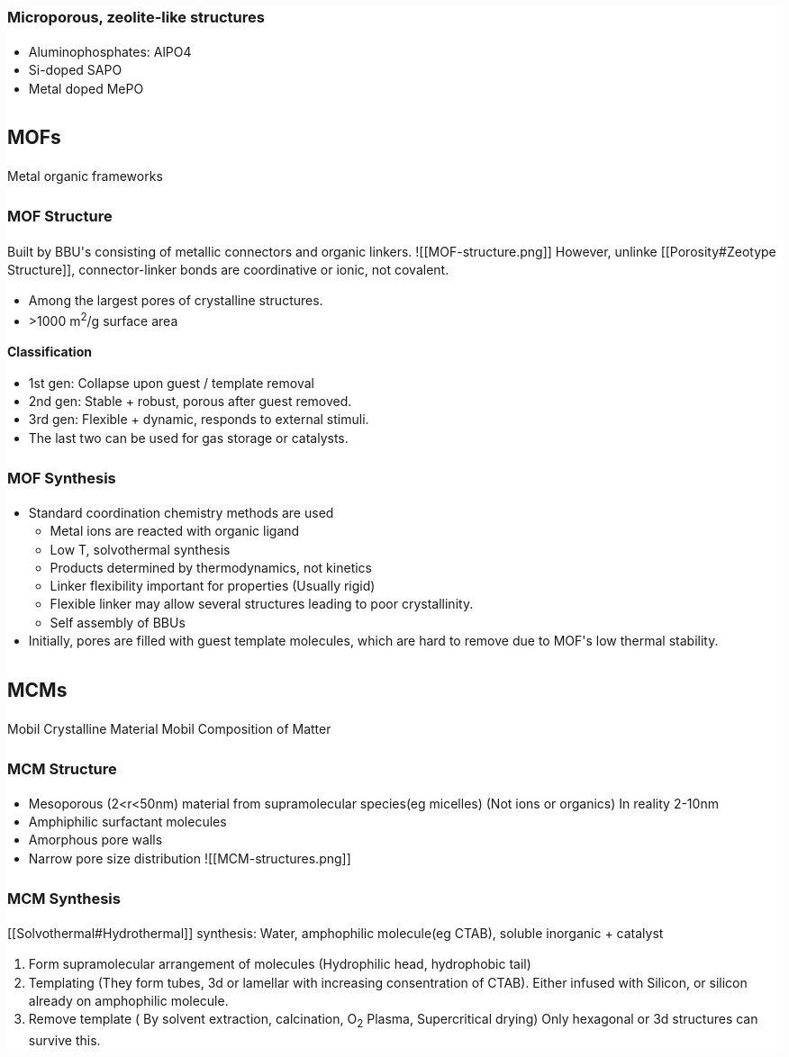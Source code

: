 ### Microporous, zeolite-like structures
- Aluminophosphates: AlPO4
- Si-doped SAPO
- Metal doped MePO

## MOFs
Metal organic frameworks

### MOF Structure
Built by BBU's consisting of metallic connectors and organic linkers.
![[MOF-structure.png]]
However, unlinke [[Porosity#Zeotype Structure]], connector-linker bonds are coordinative or ionic, not covalent.
- Among the largest pores of crystalline structures.
- \>1000 m$^2$/g surface area

**Classification**
- 1st gen: Collapse upon guest / template removal
- 2nd gen: Stable + robust, porous after guest removed.
- 3rd gen: Flexible + dynamic, responds to external stimuli.
- The last two can be used for gas storage or catalysts.

### MOF Synthesis
- Standard coordination chemistry methods are used
	- Metal ions are reacted with organic ligand
	- Low T, solvothermal synthesis
	- Products determined by thermodynamics, not kinetics
	- Linker flexibility important for properties (Usually rigid)
	- Flexible linker may allow several structures leading to poor crystallinity.
	- Self assembly of BBUs
- Initially, pores are filled with guest template molecules, which are hard to remove due to MOF's low thermal stability.



## MCMs
Mobil Crystalline Material
Mobil Composition of Matter


### MCM Structure
- Mesoporous (2\<r\<50nm) material from supramolecular species(eg micelles) (Not ions or organics) In reality 2-10nm
- Amphiphilic surfactant molecules
- Amorphous pore walls
- Narrow pore size distribution
![[MCM-structures.png]]

### MCM Synthesis
[[Solvothermal#Hydrothermal]] synthesis: Water, amphophilic molecule(eg CTAB), soluble inorganic + catalyst
1. Form supramolecular arrangement of molecules (Hydrophilic head, hydrophobic tail)
2. Templating (They form tubes, 3d or lamellar with increasing consentration of CTAB). Either infused with Silicon, or silicon already on amphophilic molecule.
3. Remove template ( By solvent extraction, calcination, O$_2$ Plasma, Supercritical drying) Only hexagonal or 3d structures can survive this.

